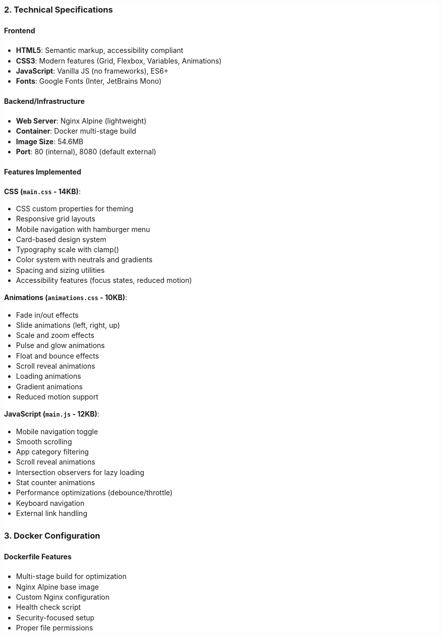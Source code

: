 ### 2. Technical Specifications

#### Frontend
- **HTML5**: Semantic markup, accessibility compliant
- **CSS3**: Modern features (Grid, Flexbox, Variables, Animations)
- **JavaScript**: Vanilla JS (no frameworks), ES6+
- **Fonts**: Google Fonts (Inter, JetBrains Mono)

#### Backend/Infrastructure
- **Web Server**: Nginx Alpine (lightweight)
- **Container**: Docker multi-stage build
- **Image Size**: 54.6MB
- **Port**: 80 (internal), 8080 (default external)

#### Features Implemented

**CSS (`main.css` - 14KB)**:
- CSS custom properties for theming
- Responsive grid layouts
- Mobile navigation with hamburger menu
- Card-based design system
- Typography scale with clamp()
- Color system with neutrals and gradients
- Spacing and sizing utilities
- Accessibility features (focus states, reduced motion)

**Animations (`animations.css` - 10KB)**:
- Fade in/out effects
- Slide animations (left, right, up)
- Scale and zoom effects
- Pulse and glow animations
- Float and bounce effects
- Scroll reveal animations
- Loading animations
- Gradient animations
- Reduced motion support

**JavaScript (`main.js` - 12KB)**:
- Mobile navigation toggle
- Smooth scrolling
- App category filtering
- Scroll reveal animations
- Intersection observers for lazy loading
- Stat counter animations
- Performance optimizations (debounce/throttle)
- Keyboard navigation
- External link handling

### 3. Docker Configuration

#### Dockerfile Features
- Multi-stage build for optimization
- Nginx Alpine base image
- Custom Nginx configuration
- Health check script
- Security-focused setup
- Proper file permissions
